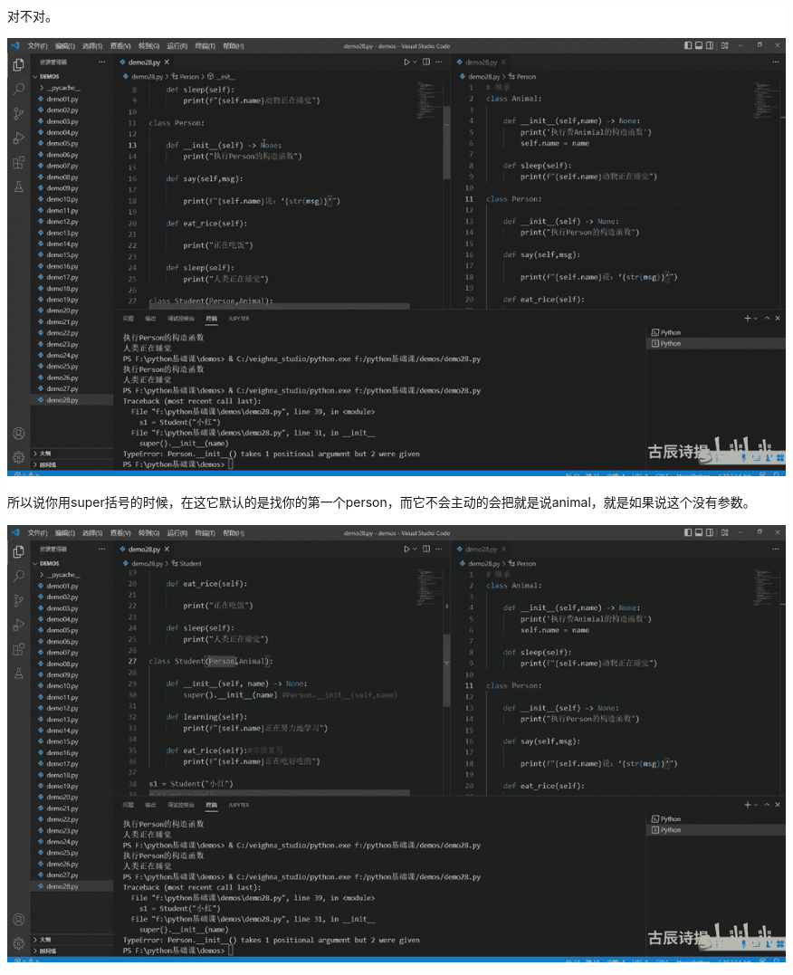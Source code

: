 对不对。

![](img/300c5bb36b2bb05c856e49ab5ba78e7a_223.png)

所以说你用super括号的时候，在这它默认的是找你的第一个person，而它不会主动的会把就是说animal，就是如果说这个没有参数。



![](img/300c5bb36b2bb05c856e49ab5ba78e7a_225.png)
